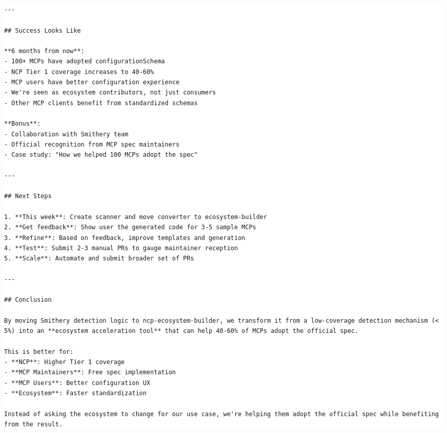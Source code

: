 ```
---

## Success Looks Like

**6 months from now**:
- 100+ MCPs have adopted configurationSchema
- NCP Tier 1 coverage increases to 40-60%
- MCP users have better configuration experience
- We're seen as ecosystem contributors, not just consumers
- Other MCP clients benefit from standardized schemas

**Bonus**:
- Collaboration with Smithery team
- Official recognition from MCP spec maintainers
- Case study: "How we helped 100 MCPs adopt the spec"

---

## Next Steps

1. **This week**: Create scanner and move converter to ecosystem-builder
2. **Get feedback**: Show user the generated code for 3-5 sample MCPs
3. **Refine**: Based on feedback, improve templates and generation
4. **Test**: Submit 2-3 manual PRs to gauge maintainer reception
5. **Scale**: Automate and submit broader set of PRs

---

## Conclusion

By moving Smithery detection logic to ncp-ecosystem-builder, we transform it from a low-coverage detection mechanism (<5%) into an **ecosystem acceleration tool** that can help 40-60% of MCPs adopt the official spec.

This is better for:
- **NCP**: Higher Tier 1 coverage
- **MCP Maintainers**: Free spec implementation
- **MCP Users**: Better configuration UX
- **Ecosystem**: Faster standardization

Instead of asking the ecosystem to change for our use case, we're helping them adopt the official spec while benefiting from the result.

